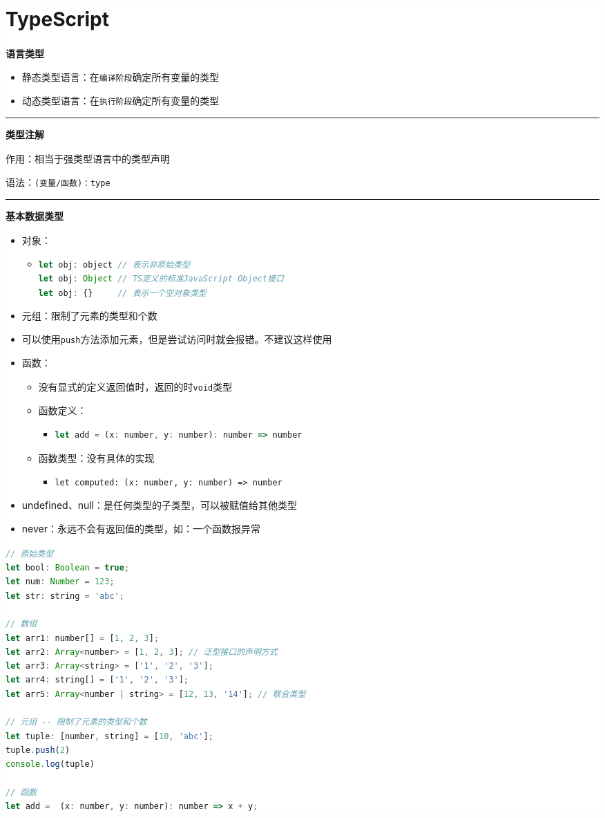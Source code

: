 # TypeScript

**语言类型**

- 静态类型语言：在`编译阶段`确定所有变量的类型

- 动态类型语言：在`执行阶段`确定所有变量的类型

------

**类型注解**

作用：相当于强类型语言中的类型声明

语法：`(变量/函数)：type`

------

**基本数据类型**

- 对象：

  - ```js
    let obj: object // 表示非原始类型
    let obj: Object // TS定义的标准JavaScript Object接口
    let obj: {} 	// 表示一个空对象类型
    ```

- 元组：限制了元素的类型和个数
  
- 可以使用`push`方法添加元素，但是尝试访问时就会报错。不建议这样使用
  
- 函数：

  - 没有显式的定义返回值时，返回的时`void`类型

  - 函数定义：

    - ```js
      let add = (x: number, y: number): number => number
      ```

  - 函数类型：没有具体的实现

    - ```
      let computed: (x: number, y: number) => number
      ```

- undefined、null：是任何类型的子类型，可以被赋值给其他类型
- never：永远不会有返回值的类型，如：一个函数报异常

```js
// 原始类型
let bool: Boolean = true;
let num: Number = 123;
let str: string = 'abc';

// 数组
let arr1: number[] = [1, 2, 3];
let arr2: Array<number> = [1, 2, 3]; // 泛型接口的声明方式
let arr3: Array<string> = ['1', '2', '3'];
let arr4: string[] = ['1', '2', '3'];
let arr5: Array<number | string> = [12, 13, '14']; // 联合类型

// 元组 -- 限制了元素的类型和个数
let tuple: [number, string] = [10, 'abc'];
tuple.push(2)
console.log(tuple)

// 函数
let add =  (x: number, y: number): number => x + y;
```